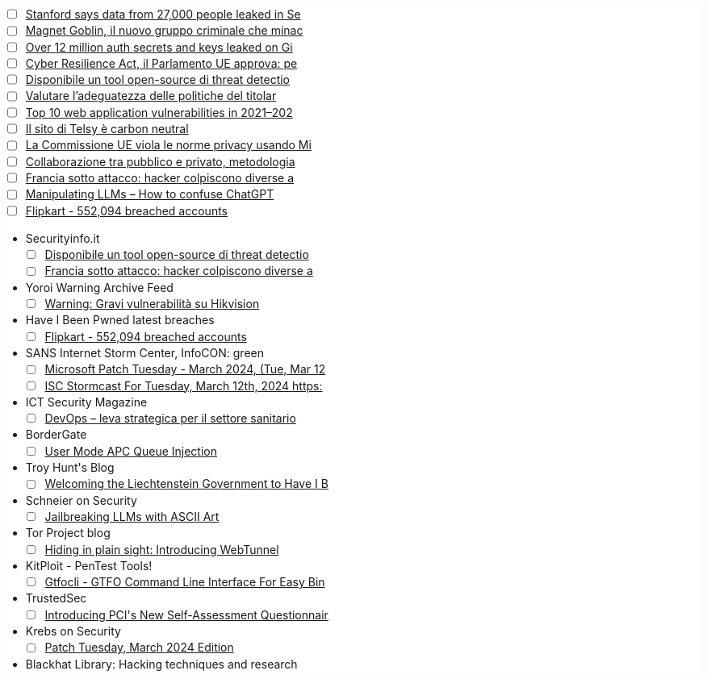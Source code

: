   - [ ] [Stanford says data from 27,000 people leaked in Se](https://therecord.media/stanford-data-leaked-Akira-ransomware-attack)
  - [ ] [Magnet Goblin, il nuovo gruppo criminale che minac](https://www.cybersecurity360.it/news/magnet-goblin-il-nuovo-gruppo-criminale-che-minaccia-le-infrastrutture-linux/)
  - [ ] [Over 12 million auth secrets and keys leaked on Gi](https://www.bleepingcomputer.com/news/security/over-12-million-auth-secrets-and-keys-leaked-on-github-in-2023/)
  - [ ] [Cyber Resilience Act, il Parlamento UE approva: pe](https://www.cybersecurity360.it/cybersecurity-nazionale/cyber-resilience-act-il-parlamento-ue-approva-perimetro-di-applicabilita-e-impatti/)
  - [ ] [Disponibile un tool open-source di threat detectio](https://www.securityinfo.it/2024/03/12/disponibile-un-tool-open-source-di-threat-detection-per-il-cloud/)
  - [ ] [Valutare l’adeguatezza delle politiche del titolar](https://www.cybersecurity360.it/legal/privacy-dati-personali/valutare-ladeguatezza-delle-politiche-del-titolare-del-trattamento-il-paradigma-della-prognosi-postuma/)
  - [ ] [Top 10 web application vulnerabilities in 2021–202](https://securelist.com/top-10-web-app-vulnerabilities/112144/)
  - [ ] [Il sito di Telsy è carbon neutral](https://www.telsy.com/il-sito-di-telsy-e-carbon-neutral/)
  - [ ] [La Commissione UE viola le norme privacy usando Mi](https://www.cybersecurity360.it/news/la-commissione-ue-viola-le-norme-privacy-usando-microsoft-365-ecco-le-misure-correttive-delledps/)
  - [ ] [Collaborazione tra pubblico e privato, metodologia](https://www.cybersecurity360.it/outlook/come-raggiungere-la-sovranita-digitale/)
  - [ ] [Francia sotto attacco: hacker colpiscono diverse a](https://www.securityinfo.it/2024/03/12/francia-sotto-attacco-hacker-colpiscono-diverse-agenzie-governative/)
  - [ ] [Manipulating LLMs – How to confuse ChatGPT](https://blog.compass-security.com/2024/03/manipulating-llms-how-to-confuse-chatgpt/)
  - [ ] [Flipkart - 552,094 breached accounts](https://haveibeenpwned.com/PwnedWebsites#Flipkart)
- Securityinfo.it
  - [ ] [Disponibile un tool open-source di threat detectio](https://www.securityinfo.it/2024/03/12/disponibile-un-tool-open-source-di-threat-detection-per-il-cloud/?utm_source=rss&utm_medium=rss&utm_campaign=disponibile-un-tool-open-source-di-threat-detection-per-il-cloud)
  - [ ] [Francia sotto attacco: hacker colpiscono diverse a](https://www.securityinfo.it/2024/03/12/francia-sotto-attacco-hacker-colpiscono-diverse-agenzie-governative/?utm_source=rss&utm_medium=rss&utm_campaign=francia-sotto-attacco-hacker-colpiscono-diverse-agenzie-governative)
- Yoroi Warning Archive Feed
  - [ ] [Warning: Gravi vulnerabilità su Hikvision](https://us9.campaign-archive.com/?u=00093dab1cf5ca5a1d3d08535&id=14d55fb307)
- Have I Been Pwned latest breaches
  - [ ] [Flipkart - 552,094 breached accounts](https://haveibeenpwned.com/PwnedWebsites#Flipkart)
- SANS Internet Storm Center, InfoCON: green
  - [ ] [Microsoft Patch Tuesday - March 2024, (Tue, Mar 12](https://isc.sans.edu/diary/rss/30736)
  - [ ] [ISC Stormcast For Tuesday, March 12th, 2024 https:](https://isc.sans.edu/diary/rss/30734)
- ICT Security Magazine
  - [ ] [DevOps – leva strategica per il settore sanitario](https://www.ictsecuritymagazine.com/articoli/devops-leva-strategica-per-il-settore-sanitario/)
- BorderGate
  - [ ] [User Mode APC Queue Injection](https://www.bordergate.co.uk/user-mode-apc-queue-injection/)
- Troy Hunt's Blog
  - [ ] [Welcoming the Liechtenstein Government to Have I B](https://www.troyhunt.com/welcoming-the-liechtenstein-government-to-have-i-been-pwned/)
- Schneier on Security
  - [ ] [Jailbreaking LLMs with ASCII Art](https://www.schneier.com/blog/archives/2024/03/jailbreaking-llms-with-ascii-art.html)
- Tor Project blog
  - [ ] [Hiding in plain sight: Introducing WebTunnel](https://blog.torproject.org/introducing-webtunnel-evading-censorship-by-hiding-in-plain-sight/)
- KitPloit - PenTest Tools!
  - [ ] [Gtfocli - GTFO Command Line Interface For Easy Bin](http://www.kitploit.com/2024/03/gtfocli-gtfo-command-line-interface-for.html)
- TrustedSec
  - [ ] [Introducing PCI's New Self-Assessment Questionnair](https://trustedsec.com/blog/introducing-pcis-new-self-assessment-questionnaire)
- Krebs on Security
  - [ ] [Patch Tuesday, March 2024 Edition](https://krebsonsecurity.com/2024/03/patch-tuesday-march-2024-edition/)
- Blackhat Library: Hacking techniques and research